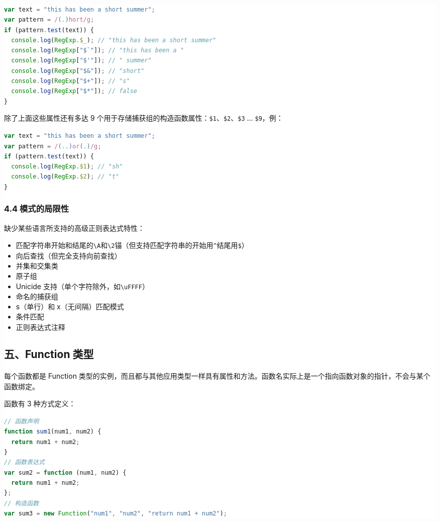 ```js
var text = "this has been a short summer";
var pattern = /(.)hort/g;
if (pattern.test(text)) {
  console.log(RegExp.$_); // "this has been a short summer"
  console.log(RegExp["$`"]); // "this has been a "
  console.log(RegExp["$'"]); // " summer"
  console.log(RegExp["$&"]); // "short"
  console.log(RegExp["$+"]); // "s"
  console.log(RegExp["$*"]); // false
}
```

除了上面这些属性还有多达 9 个用于存储捕获组的构造函数属性：`$1`、`$2`、`$3` ... `$9`，例：

```js
var text = "this has been a short summer";
var pattern = /(..)or(.)/g;
if (pattern.test(text)) {
  console.log(RegExp.$1); // "sh"
  console.log(RegExp.$2); // "t"
}
```

### 4.4 模式的局限性

缺少某些语言所支持的高级正则表达式特性：

- 匹配字符串开始和结尾的`\A`和`\2`锚（但支持匹配字符串的开始用`^`结尾用`$`）
- 向后查找（但完全支持向前查找）
- 并集和交集类
- 原子组
- Unicide 支持（单个字符除外，如`\uFFFF`）
- 命名的捕获组
- s（单行）和 x（无间隔）匹配模式
- 条件匹配
- 正则表达式注释

## 五、Function 类型

每个函数都是 Function 类型的实例，而且都与其他应用类型一样具有属性和方法。函数名实际上是一个指向函数对象的指针，不会与某个函数绑定。

函数有 3 种方式定义：

```js
// 函数声明
function sum1(num1, num2) {
  return num1 + num2;
}
// 函数表达式
var sum2 = function (num1, num2) {
  return num1 + num2;
};
// 构造函数
var sum3 = new Function("num1", "num2", "return num1 + num2");
```
